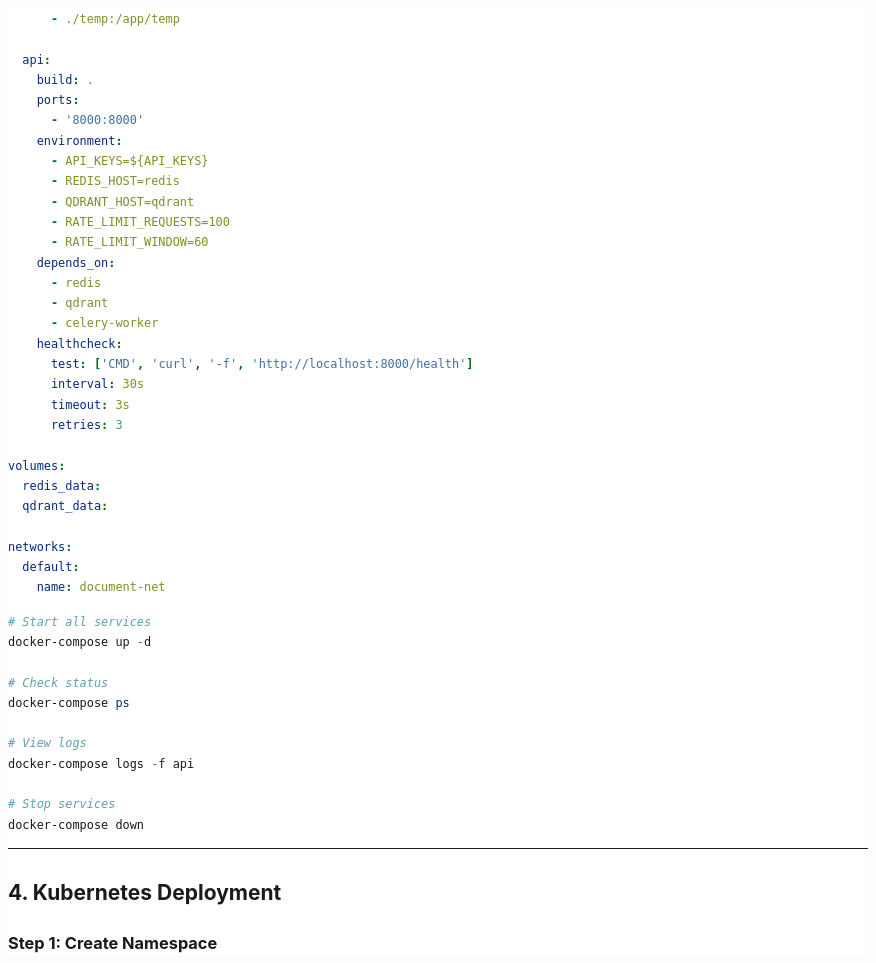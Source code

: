 ```yaml
      - ./temp:/app/temp

  api:
    build: .
    ports:
      - '8000:8000'
    environment:
      - API_KEYS=${API_KEYS}
      - REDIS_HOST=redis
      - QDRANT_HOST=qdrant
      - RATE_LIMIT_REQUESTS=100
      - RATE_LIMIT_WINDOW=60
    depends_on:
      - redis
      - qdrant
      - celery-worker
    healthcheck:
      test: ['CMD', 'curl', '-f', 'http://localhost:8000/health']
      interval: 30s
      timeout: 3s
      retries: 3

volumes:
  redis_data:
  qdrant_data:

networks:
  default:
    name: document-net
```

```powershell
# Start all services
docker-compose up -d

# Check status
docker-compose ps

# View logs
docker-compose logs -f api

# Stop services
docker-compose down
```

---

## 4. Kubernetes Deployment

### Step 1: Create Namespace
